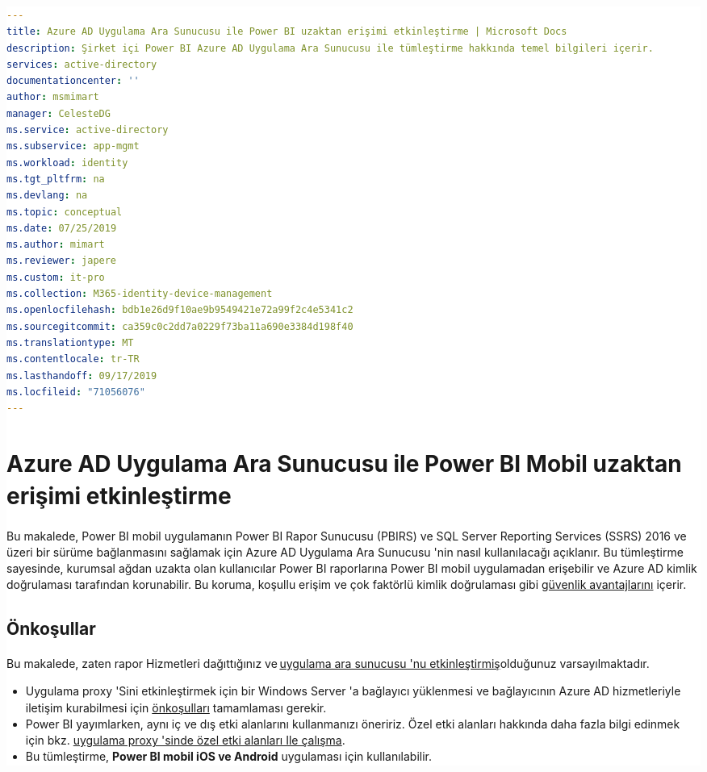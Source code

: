 ```yaml
---
title: Azure AD Uygulama Ara Sunucusu ile Power BI uzaktan erişimi etkinleştirme | Microsoft Docs
description: Şirket içi Power BI Azure AD Uygulama Ara Sunucusu ile tümleştirme hakkında temel bilgileri içerir.
services: active-directory
documentationcenter: ''
author: msmimart
manager: CelesteDG
ms.service: active-directory
ms.subservice: app-mgmt
ms.workload: identity
ms.tgt_pltfrm: na
ms.devlang: na
ms.topic: conceptual
ms.date: 07/25/2019
ms.author: mimart
ms.reviewer: japere
ms.custom: it-pro
ms.collection: M365-identity-device-management
ms.openlocfilehash: bdb1e26d9f10ae9b9549421e72a99f2c4e5341c2
ms.sourcegitcommit: ca359c0c2dd7a0229f73ba11a690e3384d198f40
ms.translationtype: MT
ms.contentlocale: tr-TR
ms.lasthandoff: 09/17/2019
ms.locfileid: "71056076"
---
```

# <a name="enable-remote-access-to-power-bi-mobile-with-azure-ad-application-proxy"></a>Azure AD Uygulama Ara Sunucusu ile Power BI Mobil uzaktan erişimi etkinleştirme

Bu makalede, Power BI mobil uygulamanın Power BI Rapor Sunucusu (PBIRS) ve SQL Server Reporting Services (SSRS) 2016 ve üzeri bir sürüme bağlanmasını sağlamak için Azure AD Uygulama Ara Sunucusu 'nin nasıl kullanılacağı açıklanır. Bu tümleştirme sayesinde, kurumsal ağdan uzakta olan kullanıcılar Power BI raporlarına Power BI mobil uygulamadan erişebilir ve Azure AD kimlik doğrulaması tarafından korunabilir. Bu koruma, koşullu erişim ve çok faktörlü kimlik doğrulaması gibi [güvenlik avantajlarını](application-proxy-security.md#security-benefits) içerir.  

## <a name="prerequisites"></a>Önkoşullar

Bu makalede, zaten rapor Hizmetleri dağıttığınız ve [uygulama ara sunucusu 'nu etkinleştirmiş](application-proxy-add-on-premises-application.md)olduğunuz varsayılmaktadır.

- Uygulama proxy 'Sini etkinleştirmek için bir Windows Server 'a bağlayıcı yüklenmesi ve bağlayıcının Azure AD hizmetleriyle iletişim kurabilmesi için [önkoşulları](application-proxy-add-on-premises-application.md#prepare-your-on-premises-environment) tamamlaması gerekir.  
- Power BI yayımlarken, aynı iç ve dış etki alanlarını kullanmanızı öneririz. Özel etki alanları hakkında daha fazla bilgi edinmek için bkz. [uygulama proxy 'sinde özel etki alanları Ile çalışma](https://docs.microsoft.com/azure/active-directory/manage-apps/application-proxy-configure-custom-domain).
- Bu tümleştirme, **Power BI mobil iOS ve Android** uygulaması için kullanılabilir.
